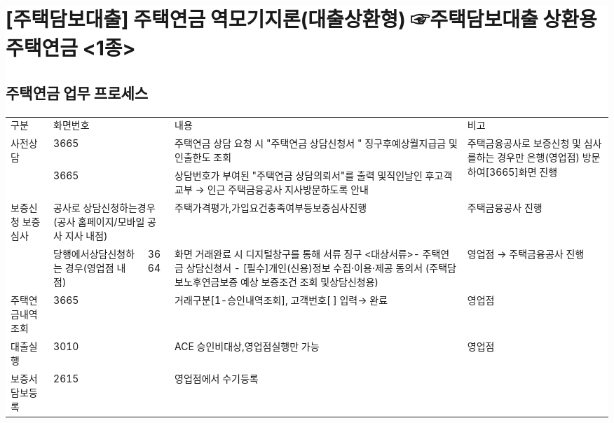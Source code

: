 # [주택담보대출] 주택연금 역모기지론(대출상환형) ☞주택담보대출 상환용 주택연금 <1종>
## 주택연금 업무 프로세스

<table><tbody><tr>
<td>
구분</td>
<td colspan="2">
화면번호</td>
<td>
내용</td>
<td>
비고</td></tr><tr>
<td rowspan="2">
사전상담</td>
<td colspan="2">
3665</td>
<td>주택연금 상담 요청 시 "주택연금 상담신청서 " 징구후예상월지급금 및 인출한도 조회</td>
<td rowspan="2">주택금융공사로 보증신청 및 심사를하는 경우만 은행(영업점) 방문하여[3665]화면 진행</td></tr><tr>
<td colspan="2">
3665</td>
<td>상담번호가 부여된 "주택연금 상담의뢰서"를 출력 및직인날인 후고객 교부 → 인근 주택금융공사 지사방문하도록 안내</td></tr><tr>
<td rowspan="2">보증신청
보증심사</td>
<td colspan="2">공사로 상담신청하는경우
(공사 홈페이지/모바일 공사 지사 내점)</td>
<td>
주택가격평가,가입요건충족여부등보증심사진행</td>
<td>
주택금융공사 진행</td></tr><tr>
<td>당행에서상담신청하는 경우(영업점 내점)</td>
<td>
3664</td>
<td>화면 거래완료 시 디지털창구를 통해 서류 징구
<대상서류>- 주택연금 상담신청서
- [필수]개인(신용)정보 수집·이용·제공 동의서
(주택담보노후연금보증 예상 보증조건 조회 및상담신청용)</td>
<td>
영업점 → 주택금융공사 진행</td></tr><tr>
<td>
주택연금내역조회</td>
<td colspan="2">
3665</td>
<td>
거래구분[1-승인내역조회], 고객번호[ ] 입력→ 완료</td>
<td>
영업점</td></tr><tr>
<td>
대출실행</td>
<td colspan="2">
3010</td>
<td>
ACE 승인비대상,영업점실행만 가능</td>
<td>
영업점</td></tr><tr>
<td>
보증서담보등록</td>
<td colspan="2">
2615</td>
<td>
영업점에서 수기등록</td>
<td>